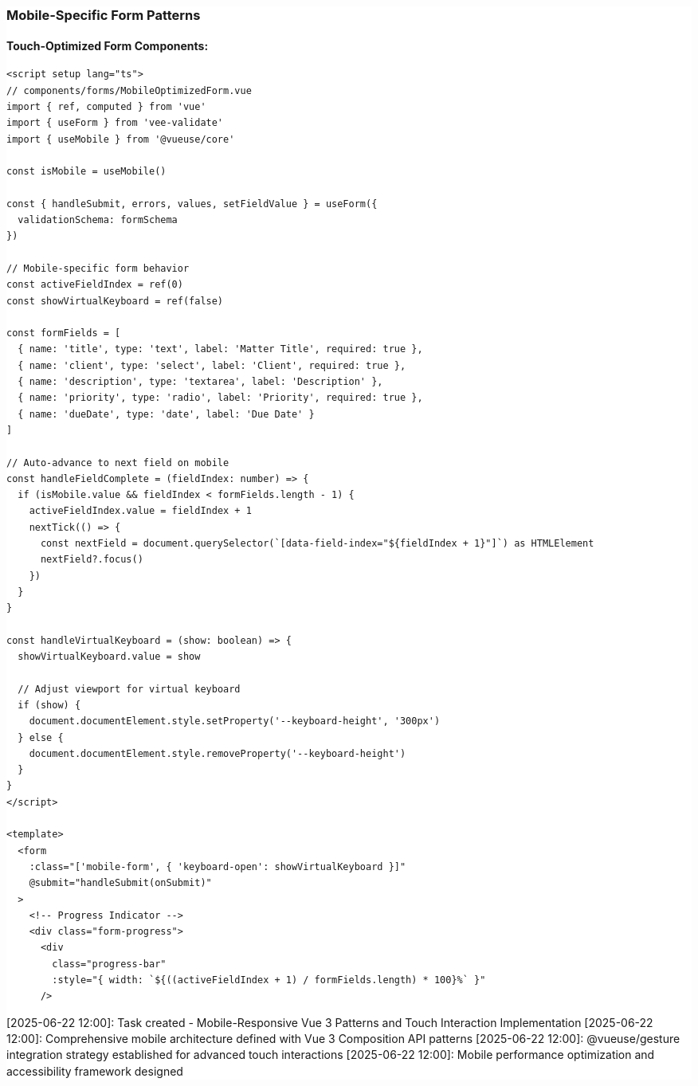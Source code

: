 ### Mobile-Specific Form Patterns

**Touch-Optimized Form Components:**
```vue
<script setup lang="ts">
// components/forms/MobileOptimizedForm.vue
import { ref, computed } from 'vue'
import { useForm } from 'vee-validate'
import { useMobile } from '@vueuse/core'

const isMobile = useMobile()

const { handleSubmit, errors, values, setFieldValue } = useForm({
  validationSchema: formSchema
})

// Mobile-specific form behavior
const activeFieldIndex = ref(0)
const showVirtualKeyboard = ref(false)

const formFields = [
  { name: 'title', type: 'text', label: 'Matter Title', required: true },
  { name: 'client', type: 'select', label: 'Client', required: true },
  { name: 'description', type: 'textarea', label: 'Description' },
  { name: 'priority', type: 'radio', label: 'Priority', required: true },
  { name: 'dueDate', type: 'date', label: 'Due Date' }
]

// Auto-advance to next field on mobile
const handleFieldComplete = (fieldIndex: number) => {
  if (isMobile.value && fieldIndex < formFields.length - 1) {
    activeFieldIndex.value = fieldIndex + 1
    nextTick(() => {
      const nextField = document.querySelector(`[data-field-index="${fieldIndex + 1}"]`) as HTMLElement
      nextField?.focus()
    })
  }
}

const handleVirtualKeyboard = (show: boolean) => {
  showVirtualKeyboard.value = show
  
  // Adjust viewport for virtual keyboard
  if (show) {
    document.documentElement.style.setProperty('--keyboard-height', '300px')
  } else {
    document.documentElement.style.removeProperty('--keyboard-height')
  }
}
</script>

<template>
  <form 
    :class="['mobile-form', { 'keyboard-open': showVirtualKeyboard }]"
    @submit="handleSubmit(onSubmit)"
  >
    <!-- Progress Indicator -->
    <div class="form-progress">
      <div 
        class="progress-bar"
        :style="{ width: `${((activeFieldIndex + 1) / formFields.length) * 100}%` }"
      />
```

[2025-06-22 12:00]: Task created - Mobile-Responsive Vue 3 Patterns and Touch Interaction Implementation
[2025-06-22 12:00]: Comprehensive mobile architecture defined with Vue 3 Composition API patterns
[2025-06-22 12:00]: @vueuse/gesture integration strategy established for advanced touch interactions
[2025-06-22 12:00]: Mobile performance optimization and accessibility framework designed